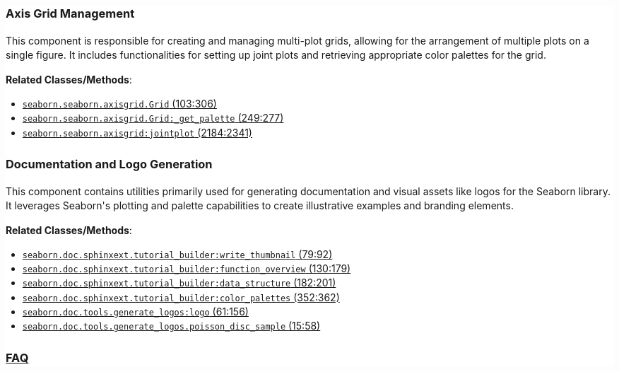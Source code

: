 
### Axis Grid Management
This component is responsible for creating and managing multi-plot grids, allowing for the arrangement of multiple plots on a single figure. It includes functionalities for setting up joint plots and retrieving appropriate color palettes for the grid.


**Related Classes/Methods**:

- <a href="https://github.com/mwaskom/seaborn/blob/master/seaborn/axisgrid.py#L103-L306" target="_blank" rel="noopener noreferrer">`seaborn.seaborn.axisgrid.Grid` (103:306)</a>
- <a href="https://github.com/mwaskom/seaborn/blob/master/seaborn/axisgrid.py#L249-L277" target="_blank" rel="noopener noreferrer">`seaborn.seaborn.axisgrid.Grid:_get_palette` (249:277)</a>
- <a href="https://github.com/mwaskom/seaborn/blob/master/seaborn/axisgrid.py#L2184-L2341" target="_blank" rel="noopener noreferrer">`seaborn.seaborn.axisgrid:jointplot` (2184:2341)</a>


### Documentation and Logo Generation
This component contains utilities primarily used for generating documentation and visual assets like logos for the Seaborn library. It leverages Seaborn's plotting and palette capabilities to create illustrative examples and branding elements.


**Related Classes/Methods**:

- <a href="https://github.com/mwaskom/seaborn/blob/master/doc/sphinxext/tutorial_builder.py#L79-L92" target="_blank" rel="noopener noreferrer">`seaborn.doc.sphinxext.tutorial_builder:write_thumbnail` (79:92)</a>
- <a href="https://github.com/mwaskom/seaborn/blob/master/doc/sphinxext/tutorial_builder.py#L130-L179" target="_blank" rel="noopener noreferrer">`seaborn.doc.sphinxext.tutorial_builder:function_overview` (130:179)</a>
- <a href="https://github.com/mwaskom/seaborn/blob/master/doc/sphinxext/tutorial_builder.py#L182-L201" target="_blank" rel="noopener noreferrer">`seaborn.doc.sphinxext.tutorial_builder:data_structure` (182:201)</a>
- <a href="https://github.com/mwaskom/seaborn/blob/master/doc/sphinxext/tutorial_builder.py#L352-L362" target="_blank" rel="noopener noreferrer">`seaborn.doc.sphinxext.tutorial_builder:color_palettes` (352:362)</a>
- <a href="https://github.com/mwaskom/seaborn/blob/master/doc/tools/generate_logos.py#L61-L156" target="_blank" rel="noopener noreferrer">`seaborn.doc.tools.generate_logos:logo` (61:156)</a>
- <a href="https://github.com/mwaskom/seaborn/blob/master/doc/tools/generate_logos.py#L15-L58" target="_blank" rel="noopener noreferrer">`seaborn.doc.tools.generate_logos.poisson_disc_sample` (15:58)</a>




### [FAQ](https://github.com/CodeBoarding/GeneratedOnBoardings/tree/main?tab=readme-ov-file#faq)